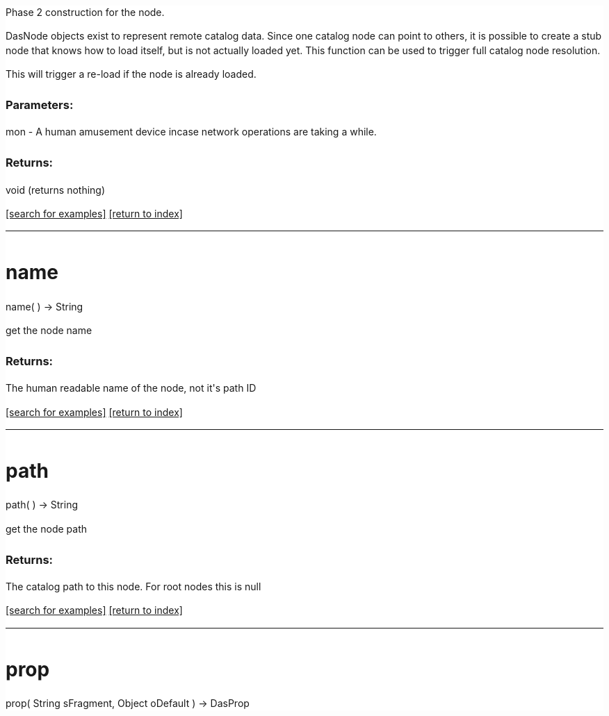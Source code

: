 Phase 2 construction for the node.
 
 DasNode objects exist to represent remote catalog data.  Since one catalog
 node can point to others, it is possible to create a stub node that knows 
 how to load itself, but is not actually loaded yet.  This function can be
 used to trigger full catalog node resolution.
 
 
 This will trigger a re-load if the node is already loaded.

### Parameters:
mon - A human amusement device incase network operations are taking a while.

### Returns:
void (returns nothing)


<a href="https://github.com/autoplot/dev/search?q=load&unscoped_q=load">[search for examples]</a>
<a href="https://github.com/autoplot/documentation/blob/master/javadoc/index-all.md">[return to index]</a>

***
<a name="name"></a>
# name
name(  ) &rarr; String

get the node name

### Returns:
The human readable name of the node, not it's path ID

<a href="https://github.com/autoplot/dev/search?q=name&unscoped_q=name">[search for examples]</a>
<a href="https://github.com/autoplot/documentation/blob/master/javadoc/index-all.md">[return to index]</a>

***
<a name="path"></a>
# path
path(  ) &rarr; String

get the node path

### Returns:
The catalog path to this node.  For root nodes this is null

<a href="https://github.com/autoplot/dev/search?q=path&unscoped_q=path">[search for examples]</a>
<a href="https://github.com/autoplot/documentation/blob/master/javadoc/index-all.md">[return to index]</a>

***
<a name="prop"></a>
# prop
prop( String sFragment, Object oDefault ) &rarr; DasProp
